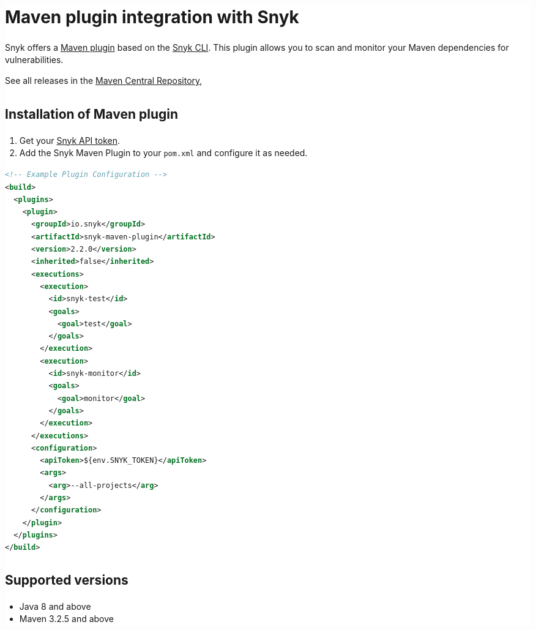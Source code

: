 # Maven plugin integration with Snyk

Snyk offers a [Maven plugin](https://github.com/snyk/snyk-maven-plugin) based on the [Snyk CLI](../snyk-cli/). This plugin allows you to scan and monitor your Maven dependencies for vulnerabilities.

See all releases in the [Maven Central Repository](https://search.maven.org/artifact/io.snyk/snyk-maven-plugin),

## Installation of Maven plugin

1. Get your [Snyk API token](../../snyk-api/authentication-for-api/).
2. Add the Snyk Maven Plugin to your `pom.xml` and configure it as needed.

```xml
<!-- Example Plugin Configuration -->
<build>
  <plugins>
    <plugin>
      <groupId>io.snyk</groupId>
      <artifactId>snyk-maven-plugin</artifactId>
      <version>2.2.0</version>
      <inherited>false</inherited>
      <executions>
        <execution>
          <id>snyk-test</id>
          <goals>
            <goal>test</goal>
          </goals>
        </execution>
        <execution>
          <id>snyk-monitor</id>
          <goals>
            <goal>monitor</goal>
          </goals>
        </execution>
      </executions>
      <configuration>
        <apiToken>${env.SNYK_TOKEN}</apiToken>
        <args>
          <arg>--all-projects</arg>
        </args>
      </configuration>
    </plugin>
  </plugins>
</build>
```

## Supported versions

* Java 8 and above
* Maven 3.2.5 and above
